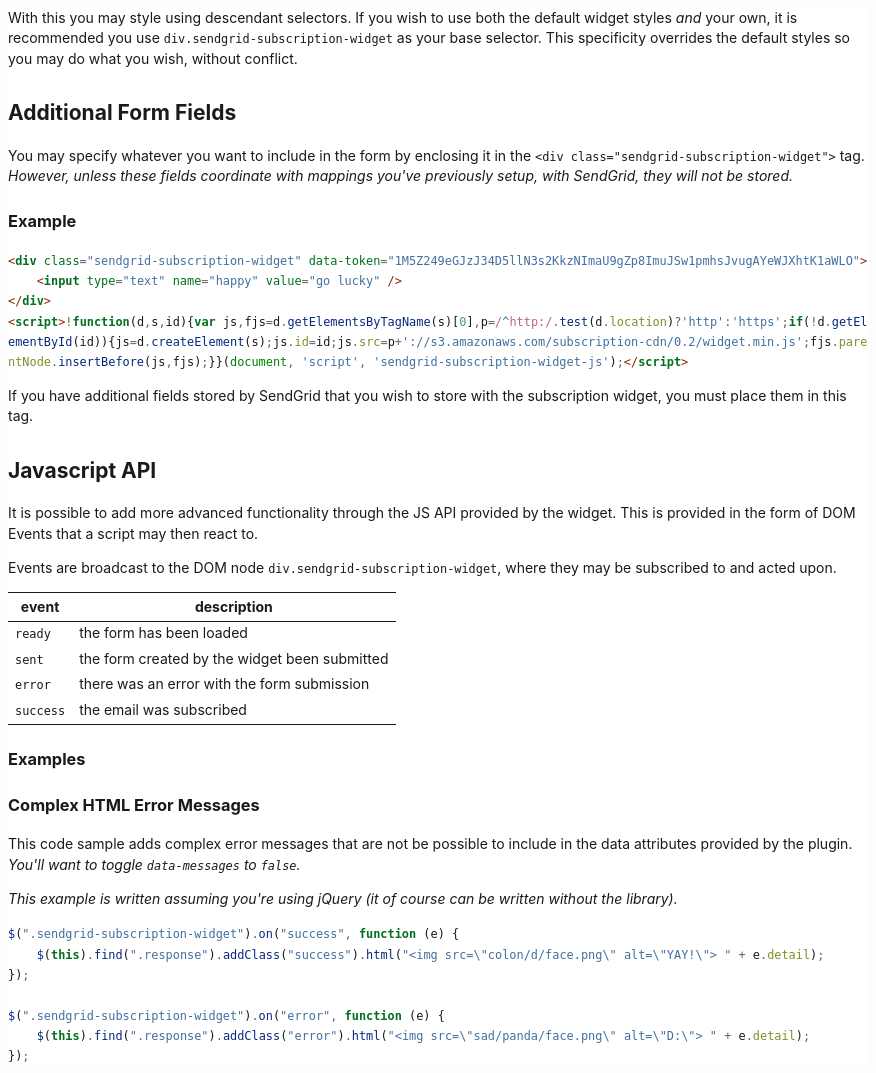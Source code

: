 With this you may style using descendant selectors. If you wish to use both the default widget styles _and_ your own, it is recommended you use `div.sendgrid-subscription-widget` as your base selector. This specificity overrides the default styles so you may do what you wish, without conflict.

## Additional Form Fields
You may specify whatever you want to include in the form by enclosing it in the `<div class="sendgrid-subscription-widget">` tag. _However, unless these fields coordinate with mappings you've previously setup, with SendGrid, they will not be stored._

### Example

```html
<div class="sendgrid-subscription-widget" data-token="1M5Z249eGJzJ34D5llN3s2KkzNImaU9gZp8ImuJSw1pmhsJvugAYeWJXhtK1aWLO">
    <input type="text" name="happy" value="go lucky" />
</div>
<script>!function(d,s,id){var js,fjs=d.getElementsByTagName(s)[0],p=/^http:/.test(d.location)?'http':'https';if(!d.getElementById(id)){js=d.createElement(s);js.id=id;js.src=p+'://s3.amazonaws.com/subscription-cdn/0.2/widget.min.js';fjs.parentNode.insertBefore(js,fjs);}}(document, 'script', 'sendgrid-subscription-widget-js');</script>
```

If you have additional fields stored by SendGrid that you wish to store with the subscription widget, you must place them in this tag.

## Javascript API
It is possible to add more advanced functionality through the JS API provided by the widget. This is provided in the form of DOM Events that a script may then react to.

Events are broadcast to the DOM node `div.sendgrid-subscription-widget`, where they may be subscribed to and acted upon.

|   event   |                 description                  |
|-----------|----------------------------------------------|
| `ready`   | the form has been loaded                     |
| `sent`    | the form created by the widget been submitted |
| `error`   | there was an error with the form submission  |
| `success` | the email was subscribed                     |

### Examples

### Complex HTML Error Messages
This code sample adds complex error messages that are not be possible to include in the data attributes provided by the plugin. _You'll want to toggle `data-messages` to `false`._

_This example is written assuming you're using jQuery (it of course can be written without the library)._

```js
$(".sendgrid-subscription-widget").on("success", function (e) {
    $(this).find(".response").addClass("success").html("<img src=\"colon/d/face.png\" alt=\"YAY!\"> " + e.detail);
});

$(".sendgrid-subscription-widget").on("error", function (e) {
    $(this).find(".response").addClass("error").html("<img src=\"sad/panda/face.png\" alt=\"D:\"> " + e.detail);
});
```
